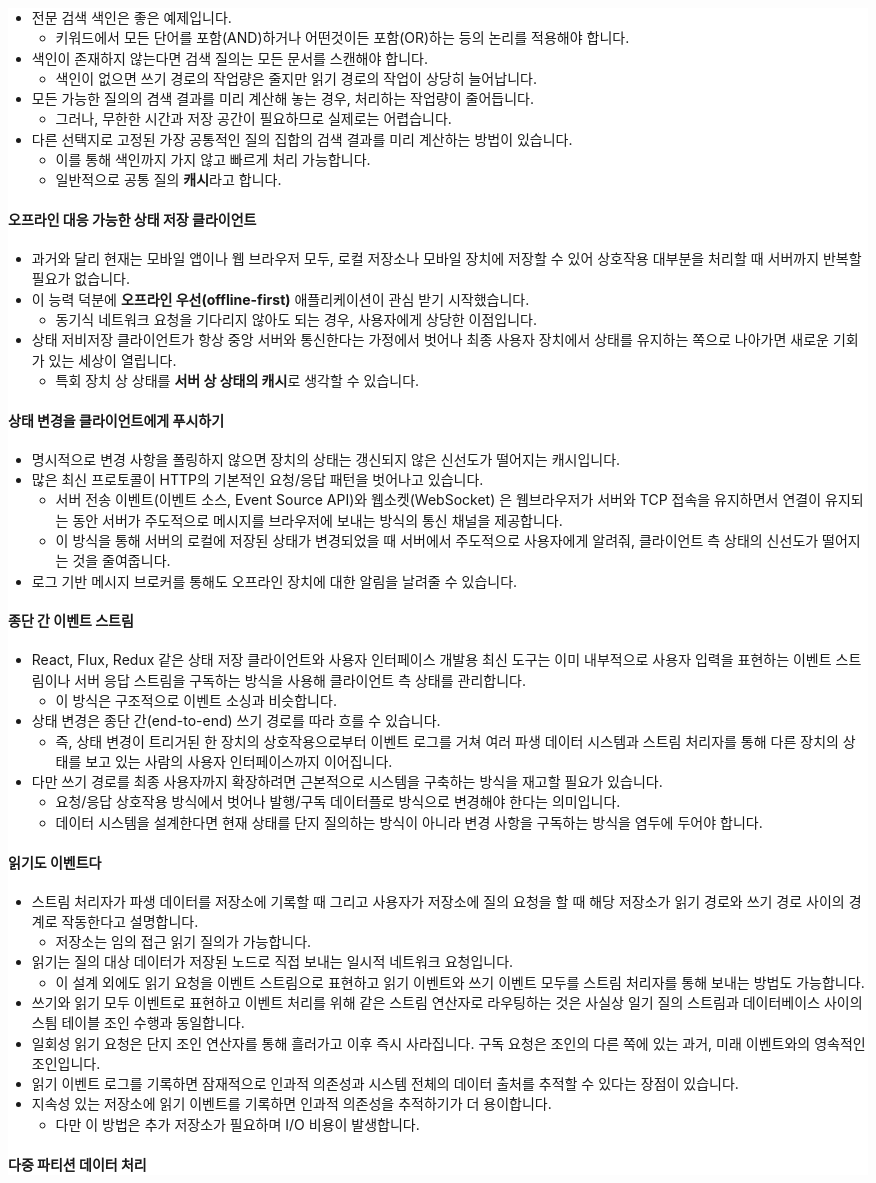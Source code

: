 - 전문 검색 색인은 좋은 예제입니다.
  - 키워드에서 모든 단어를 포함(AND)하거나 어떤것이든 포함(OR)하는 등의 논리를 적용해야 합니다.
- 색인이 존재하지 않는다면 검색 질의는 모든 문서를 스캔해야 합니다.
  - 색인이 없으면 쓰기 경로의 작업량은 줄지만 읽기 경로의 작업이 상당히 늘어납니다.
- 모든 가능한 질의의 겸색 결과를 미리 계산해 놓는 경우, 처리하는 작업량이 줄어듭니다.
  - 그러나, 무한한 시간과 저장 공간이 필요하므로 실제로는 어렵습니다.
- 다른 선택지로 고정된 가장 공통적인 질의 집합의 검색 결과를 미리 계산하는 방법이 있습니다.
  - 이를 통해 색인까지 가지 않고 빠르게 처리 가능합니다.
  - 일반적으로 공통 질의 **캐시**라고 합니다.

#### 오프라인 대응 가능한 상태 저장 클라이언트

- 과거와 달리 현재는 모바일 앱이나 웹 브라우저 모두, 로컬 저장소나 모바일 장치에 저장할 수 있어 상호작용 대부분을 처리할 때 서버까지 반복할 필요가 없습니다.
- 이 능력 덕분에 **오프라인 우선(offline-first)** 애플리케이션이 관심 받기 시작했습니다.
  - 동기식 네트워크 요청을 기다리지 않아도 되는 경우, 사용자에게 상당한 이점입니다.
- 상태 저비저장 클라이언트가 항상 중앙 서버와 통신한다는 가정에서 벗어나 최종 사용자 장치에서 상태를 유지하는 쪽으로 나아가면 새로운 기회가 있는 세상이 열립니다.
  - 특회 장치 상 상태를 **서버 상 상태의 캐시**로 생각할 수 있습니다.

#### 상태 변경을 클라이언트에게 푸시하기

- 명시적으로 변경 사항을 폴링하지 않으면 장치의 상태는 갱신되지 않은 신선도가 떨어지는 캐시입니다.
- 많은 최신 프로토콜이 HTTP의 기본적인 요청/응답 패턴을 벗어나고 있습니다.
  - 서버 전송 이벤트(이벤트 소스, Event Source API)와 웹소켓(WebSocket) 은 웹브라우저가 서버와 TCP 접속을 유지하면서 연결이 유지되는 동안 서버가 주도적으로 메시지를 브라우저에 보내는 방식의 통신 채널을 제공합니다.
  - 이 방식을 통해 서버의 로컬에 저장된 상태가 변경되었을 때 서버에서 주도적으로 사용자에게 알려줘, 클라이언트 측 상태의 신선도가 떨어지는 것을 줄여줍니다.
- 로그 기반 메시지 브로커를 통해도 오프라인 장치에 대한 알림을 날려줄 수 있습니다.

#### 종단 간 이벤트 스트림

- React, Flux, Redux 같은 상태 저장 클라이언트와 사용자 인터페이스 개발용 최신 도구는 이미 내부적으로 사용자 입력을 표현하는 이벤트 스트림이나 서버 응답 스트림을 구독하는 방식을 사용해 클라이언트 측 상태를 관리합니다.
  - 이 방식은 구조적으로 이벤트 소싱과 비슷합니다.
- 상태 변경은 종단 간(end-to-end) 쓰기 경로를 따라 흐를 수 있습니다.
  - 즉, 상태 변경이 트리거된 한 장치의 상호작용으로부터 이벤트 로그를 거쳐 여러 파생 데이터 시스템과 스트림 처리자를 통해 다른 장치의 상태를 보고 있는 사람의 사용자 인터페이스까지 이어집니다.
- 다만 쓰기 경로를 최종 사용자까지 확장하려면 근본적으로 시스템을 구축하는 방식을 재고할 필요가 있습니다.
  - 요청/응답 상호작용 방식에서 벗어나 발행/구독 데이터플로 방식으로 변경해야 한다는 의미입니다.
  - 데이터 시스템을 설계한다면 현재 상태를 단지 질의하는 방식이 아니라 변경 사항을 구독하는 방식을 염두에 두어야 합니다.

#### 읽기도 이벤트다

- 스트림 처리자가 파생 데이터를 저장소에 기록할 때 그리고 사용자가 저장소에 질의 요청을 할 때 해당 저장소가 읽기 경로와 쓰기 경로 사이의 경계로 작동한다고 설명합니다.
  - 저장소는 임의 접근 읽기 질의가 가능합니다.
- 읽기는 질의 대상 데이터가 저장된 노드로 직접 보내는 일시적 네트워크 요청입니다.
  - 이 설계 외에도 읽기 요청을 이벤트 스트림으로 표현하고 읽기 이벤트와 쓰기 이벤트 모두를 스트림 처리자를 통해 보내는 방법도 가능합니다.
- 쓰기와 읽기 모두 이벤트로 표현하고 이벤트 처리를 위해 같은 스트림 연산자로 라우팅하는 것은 사실상 일기 질의 스트림과 데이터베이스 사이의 스틤 테이블 조인 수행과 동일합니다.
- 일회성 읽기 요청은 단지 조인 연산자를 통해 흘러가고 이후 즉시 사라집니다. 구독 요청은 조인의 다른 쪽에 있는 과거, 미래 이벤트와의 영속적인 조인입니다.
- 읽기 이벤트 로그를 기록하면 잠재적으로 인과적 의존성과 시스템 전체의 데이터 출처를 추적할 수 있다는 장점이 있습니다.
- 지속성 있는 저장소에 읽기 이벤트를 기록하면 인과적 의존성을 추적하기가 더 용이합니다.
  - 다만 이 방법은 추가 저장소가 필요하며 I/O 비용이 발생합니다.

#### 다중 파티션 데이터 처리
